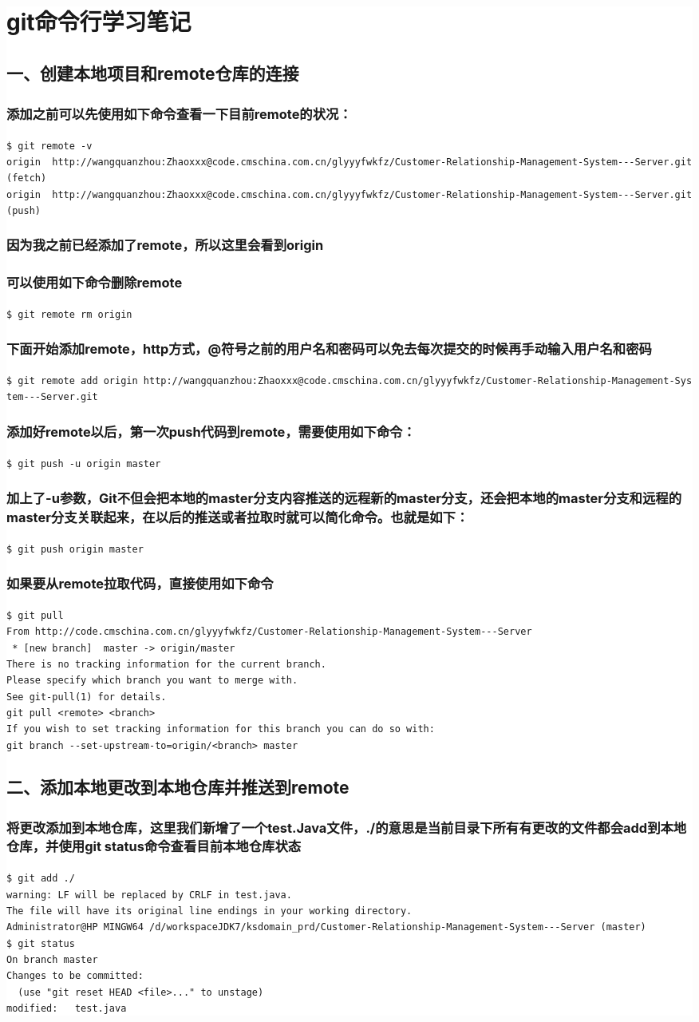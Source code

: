 ﻿# git命令行学习笔记 #
## 一、创建本地项目和remote仓库的连接 ##
### 添加之前可以先使用如下命令查看一下目前remote的状况： ###
    $ git remote -v
    origin  http://wangquanzhou:Zhaoxxx@code.cmschina.com.cn/glyyyfwkfz/Customer-Relationship-Management-System---Server.git (fetch)
    origin  http://wangquanzhou:Zhaoxxx@code.cmschina.com.cn/glyyyfwkfz/Customer-Relationship-Management-System---Server.git (push)
### 因为我之前已经添加了remote，所以这里会看到origin ###

### 可以使用如下命令删除remote ###
    $ git remote rm origin

### 下面开始添加remote，http方式，@符号之前的用户名和密码可以免去每次提交的时候再手动输入用户名和密码 ###
    $ git remote add origin http://wangquanzhou:Zhaoxxx@code.cmschina.com.cn/glyyyfwkfz/Customer-Relationship-Management-System---Server.git

### 添加好remote以后，第一次push代码到remote，需要使用如下命令： ###
    $ git push -u origin master
### 加上了-u参数，Git不但会把本地的master分支内容推送的远程新的master分支，还会把本地的master分支和远程的master分支关联起来，在以后的推送或者拉取时就可以简化命令。也就是如下： ###
    $ git push origin master

### 如果要从remote拉取代码，直接使用如下命令 ###
    $ git pull
    From http://code.cmschina.com.cn/glyyyfwkfz/Customer-Relationship-Management-System---Server
     * [new branch]  master -> origin/master
    There is no tracking information for the current branch.
    Please specify which branch you want to merge with.
    See git-pull(1) for details.
    git pull <remote> <branch>
    If you wish to set tracking information for this branch you can do so with:
    git branch --set-upstream-to=origin/<branch> master

## 二、添加本地更改到本地仓库并推送到remote ##
### 将更改添加到本地仓库，这里我们新增了一个test.Java文件，./的意思是当前目录下所有有更改的文件都会add到本地仓库，并使用git status命令查看目前本地仓库状态 ###
    $ git add ./
    warning: LF will be replaced by CRLF in test.java.
    The file will have its original line endings in your working directory.
    Administrator@HP MINGW64 /d/workspaceJDK7/ksdomain_prd/Customer-Relationship-Management-System---Server (master)
    $ git status
    On branch master
    Changes to be committed:
      (use "git reset HEAD <file>..." to unstage)
    modified:   test.java
